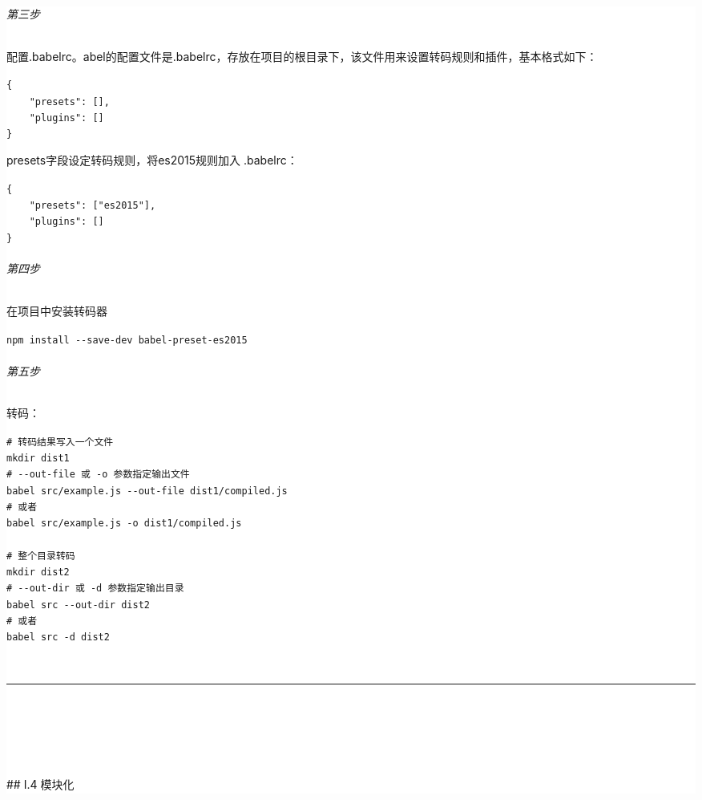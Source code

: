 ###### 第三步

配置.babelrc。abel的配置文件是.babelrc，存放在项目的根目录下，该文件用来设置转码规则和插件，基本格式如下：

```
{
    "presets": [],
    "plugins": []
}
```

presets字段设定转码规则，将es2015规则加入 .babelrc：

```
{
    "presets": ["es2015"],
    "plugins": []
}
```

###### 第四步

在项目中安装转码器

```
npm install --save-dev babel-preset-es2015
```

###### 第五步

转码：

```shell
# 转码结果写入一个文件
mkdir dist1
# --out-file 或 -o 参数指定输出文件
babel src/example.js --out-file dist1/compiled.js
# 或者
babel src/example.js -o dist1/compiled.js

# 整个目录转码
mkdir dist2
# --out-dir 或 -d 参数指定输出目录
babel src --out-dir dist2
# 或者
babel src -d dist2
```

<br>

---

<div STYLE="page-break-after: always;">
    <br>
	<br>
	<br>
	<br>
	<br>
</div>
## Ⅰ.4	模块化
